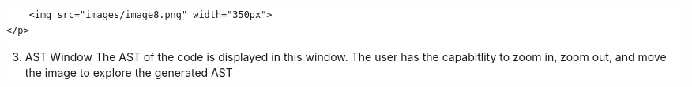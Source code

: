         <img src="images/image8.png" width="350px">
    </p>

3. AST Window
The AST of the code is displayed in this window. The user has the capabitlity to zoom in, zoom out, and move the image to explore the generated AST
    <p align="center">